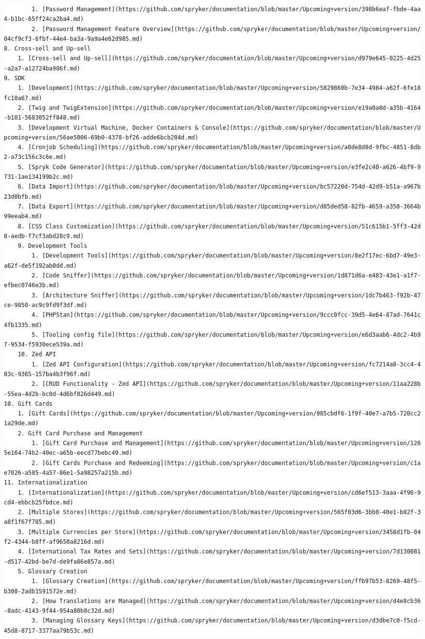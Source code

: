             1. [Password Management](https://github.com/spryker/documentation/blob/master/Upcoming+version/398b6eaf-fbde-4aa4-b1bc-65ff24ca2ba4.md)
            2. [Password Management Feature Overview](https://github.com/spryker/documentation/blob/master/Upcoming+version/04cf9cf3-6fbf-44e4-ba3a-9a9a4e62d985.md)
    8. Cross-sell and Up-sell
        1. [Cross-sell and Up-sell](https://github.com/spryker/documentation/blob/master/Upcoming+version/d979e645-0225-4d25-a2a7-a12724ba986f.md)
    9. SDK
        1. [Development](https://github.com/spryker/documentation/blob/master/Upcoming+version/5829860b-7e34-4984-a62f-6fe18fc10a67.md)
        2. [Twig and TwigExtension](https://github.com/spryker/documentation/blob/master/Upcoming+version/e19a0a8d-a35b-4164-b101-5683052ff848.md)
        3. [Development Virtual Machine, Docker Containers & Console](https://github.com/spryker/documentation/blob/master/Upcoming+version/56ae5006-69b0-4378-bf26-adde6bcb204d.md)
        4. [Cronjob Scheduling](https://github.com/spryker/documentation/blob/master/Upcoming+version/a0de8d8d-9fbc-4851-8db2-a73c156c3c6e.md)
        5. [Spryk Code Generator](https://github.com/spryker/documentation/blob/master/Upcoming+version/e3fe2c40-a626-4bf9-9731-1ae134199b2c.md)
        6. [Data Import](https://github.com/spryker/documentation/blob/master/Upcoming+version/bc57220d-754d-42d9-b51a-a967b23d0bfb.md)
        7. [Data Export](https://github.com/spryker/documentation/blob/master/Upcoming+version/d85ded58-82fb-4659-a350-3664b99eeab4.md)
        8. [CSS Class Customization](https://github.com/spryker/documentation/blob/master/Upcoming+version/51c615b1-5ff3-42d8-aedb-f7cf3abd28c9.md)
        9. Development Tools
            1. [Development Tools](https://github.com/spryker/documentation/blob/master/Upcoming+version/8e2f17ec-6bd7-49e3-a62f-de5f192ab0dd.md)
            2. [Code Sniffer](https://github.com/spryker/documentation/blob/master/Upcoming+version/1d871d6a-e483-43e1-a1f7-efbec0746e3b.md)
            3. [Architecture Sniffer](https://github.com/spryker/documentation/blob/master/Upcoming+version/1dc7b463-f92b-47ce-9850-ac9c9fd9f3df.md)
            4. [PHPStan](https://github.com/spryker/documentation/blob/master/Upcoming+version/9ccc0fcc-39d5-4e64-87ad-7641c4fb1335.md)
            5. [Tooling config file](https://github.com/spryker/documentation/blob/master/Upcoming+version/e6d3aab6-4dc2-4b97-9534-f5930ece539a.md)
        10. Zed API
            1. [Zed API Configuration](https://github.com/spryker/documentation/blob/master/Upcoming+version/fc7214a8-3cc4-403c-9365-157ba4b3f96f.md)
            2. [CRUD Functionality - Zed API](https://github.com/spryker/documentation/blob/master/Upcoming+version/11aa228b-55ea-4d2b-bc0d-4d6bf026d449.md)
    10. Gift Cards
        1. [Gift Cards](https://github.com/spryker/documentation/blob/master/Upcoming+version/985cbdf6-1f9f-40e7-a7b5-720cc21a29de.md)
        2. Gift Card Purchase and Management
            1. [Gift Card Purchase and Management](https://github.com/spryker/documentation/blob/master/Upcoming+version/1265e164-74b2-40ec-a65b-eecd77bebc49.md)
            2. [Gift Cards Purchase and Redeeming](https://github.com/spryker/documentation/blob/master/Upcoming+version/c1ae7026-a585-4a57-86e1-5a98257a215b.md)
    11. Internationalization
        1. [Internationalization](https://github.com/spryker/documentation/blob/master/Upcoming+version/cd6ef513-3aaa-4f96-9cd4-ebbcb25fbdce.md)
        2. [Multiple Stores](https://github.com/spryker/documentation/blob/master/Upcoming+version/565f03d6-3bb0-40e1-b82f-3a8f1f67f785.md)
        3. [Multiple Currencies per Store](https://github.com/spryker/documentation/blob/master/Upcoming+version/3458d1fb-04f2-4344-b8ff-af9650a8216d.md)
        4. [International Tax Rates and Sets](https://github.com/spryker/documentation/blob/master/Upcoming+version/7d130081-d517-42bd-be7d-de9fa86e857a.md)
        5. Glossary Creation
            1. [Glossary Creation](https://github.com/spryker/documentation/blob/master/Upcoming+version/ffb97b53-8269-48f5-b300-2adb1591572e.md)
            2. [How Translations are Managed](https://github.com/spryker/documentation/blob/master/Upcoming+version/d4e8cb36-8adc-4143-9f44-954a80b8c32d.md)
            3. [Managing Glossary Keys](https://github.com/spryker/documentation/blob/master/Upcoming+version/d3dbe7c0-f5cd-45d8-8717-3377aa79b53c.md)